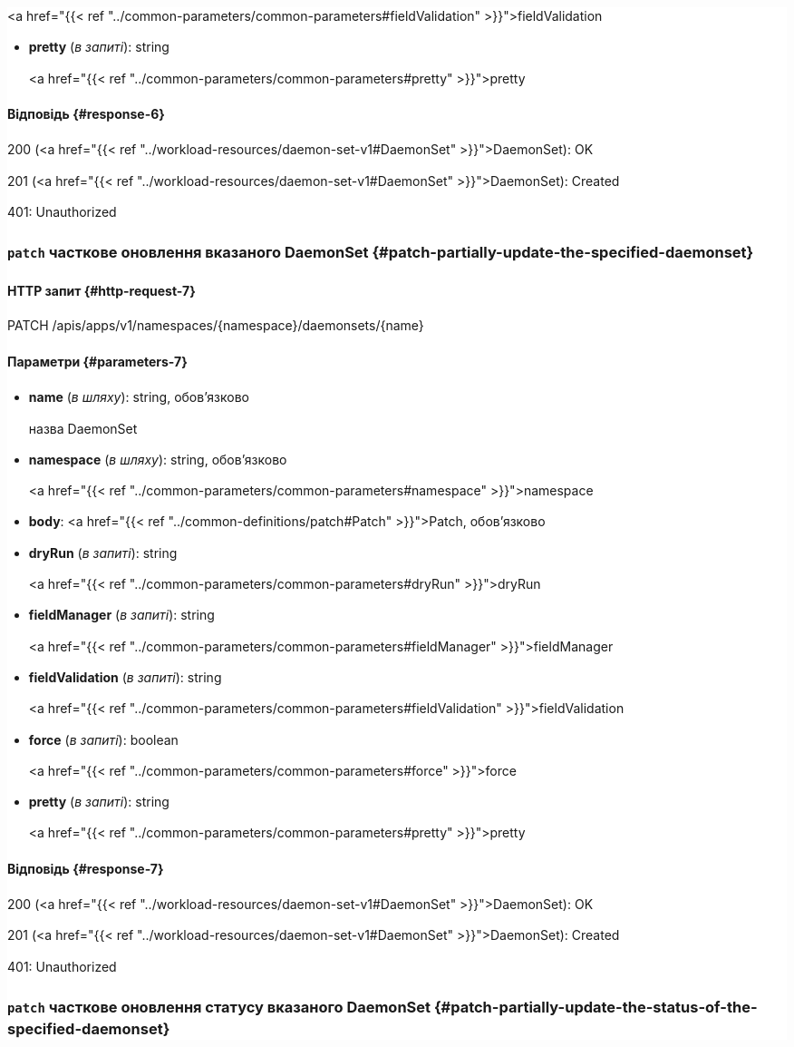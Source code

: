   <a href="{{< ref "../common-parameters/common-parameters#fieldValidation" >}}">fieldValidation</a>

- **pretty** (*в запиті*): string

  <a href="{{< ref "../common-parameters/common-parameters#pretty" >}}">pretty</a>

#### Відповідь {#response-6}


200 (<a href="{{< ref "../workload-resources/daemon-set-v1#DaemonSet" >}}">DaemonSet</a>): OK

201 (<a href="{{< ref "../workload-resources/daemon-set-v1#DaemonSet" >}}">DaemonSet</a>): Created

401: Unauthorized

### `patch` часткове оновлення вказаного DaemonSet {#patch-partially-update-the-specified-daemonset}

#### HTTP запит {#http-request-7}

PATCH /apis/apps/v1/namespaces/{namespace}/daemonsets/{name}

#### Параметри {#parameters-7}

- **name** (*в шляху*): string, обовʼязково

  назва DaemonSet

- **namespace** (*в шляху*): string, обовʼязково

  <a href="{{< ref "../common-parameters/common-parameters#namespace" >}}">namespace</a>

- **body**: <a href="{{< ref "../common-definitions/patch#Patch" >}}">Patch</a>, обовʼязково

- **dryRun** (*в запиті*): string

  <a href="{{< ref "../common-parameters/common-parameters#dryRun" >}}">dryRun</a>

- **fieldManager** (*в запиті*): string

  <a href="{{< ref "../common-parameters/common-parameters#fieldManager" >}}">fieldManager</a>

- **fieldValidation** (*в запиті*): string

  <a href="{{< ref "../common-parameters/common-parameters#fieldValidation" >}}">fieldValidation</a>

- **force** (*в запиті*): boolean

  <a href="{{< ref "../common-parameters/common-parameters#force" >}}">force</a>

- **pretty** (*в запиті*): string

  <a href="{{< ref "../common-parameters/common-parameters#pretty" >}}">pretty</a>

#### Відповідь {#response-7}

200 (<a href="{{< ref "../workload-resources/daemon-set-v1#DaemonSet" >}}">DaemonSet</a>): OK

201 (<a href="{{< ref "../workload-resources/daemon-set-v1#DaemonSet" >}}">DaemonSet</a>): Created

401: Unauthorized

### `patch` часткове оновлення статусу вказаного DaemonSet {#patch-partially-update-the-status-of-the-specified-daemonset}
